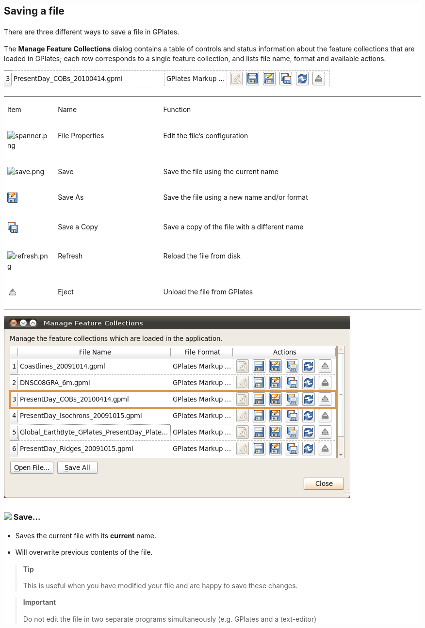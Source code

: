 Saving a file
-------------

There are three different ways to save a file in GPlates.

The **Manage Feature Collections** dialog contains a table of controls and status information about the feature collections that are loaded in GPlates; each row corresponds to a single feature collection, and lists file name, format and available actions.

![](screenshots/ManageFeatureCollections-Row.png)

<table><colgroup><col style="width: 12%" /><col style="width: 25%" /><col style="width: 62%" /></colgroup><tbody><tr class="odd"><td><p>Item</p></td><td><p>Name</p></td><td><p>Function</p></td></tr><tr class="even"><td><p><img src="spanner.png" alt="spanner.png" /></p></td><td><p>File Properties</p></td><td><p>Edit the file’s configuration</p></td></tr><tr class="odd"><td><p><img src="save.png" alt="save.png" /></p></td><td><p>Save</p></td><td><p>Save the file using the current name</p></td></tr><tr class="even"><td><p><img src="icons/save_as.png" alt="icons/save_as.png" /></p></td><td><p>Save As</p></td><td><p>Save the file using a new name and/or format</p></td></tr><tr class="odd"><td><p><img src="icons/save_copy.png" alt="icons/save_copy.png" /></p></td><td><p>Save a Copy</p></td><td><p>Save a copy of the file with a different name</p></td></tr><tr class="even"><td><p><img src="refresh.png" alt="refresh.png" /></p></td><td><p>Refresh</p></td><td><p>Reload the file from disk</p></td></tr><tr class="odd"><td><p><img src="icons/eject.png" alt="icons/eject.png" /></p></td><td><p>Eject</p></td><td><p>Unload the file from GPlates</p></td></tr></tbody></table>

![](screenshots/ManageFeatureCollections-HighlightedRow.png)

### ![](save.png) Save…

-   Saves the current file with its **current** name.

-   Will overwrite previous contents of the file.

> **Tip**
>
> This is useful when you have modified your file and are happy to save these changes.

> **Important**
>
> Do not edit the file in two separate programs simultaneously (e.g. GPlates and a text-editor)
